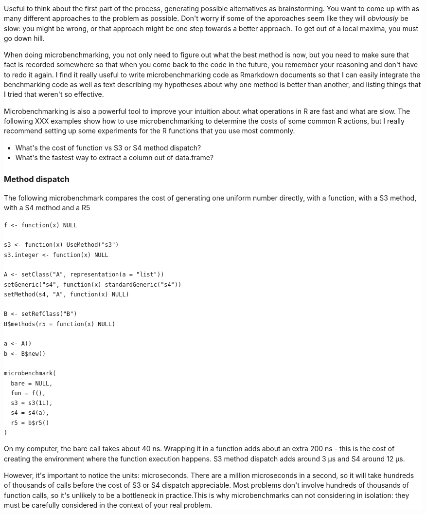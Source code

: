 Useful to think about the first part of the process, generating possible alternatives as brainstorming.  You want to come up with as many different approaches to the problem as possible.  Don't worry if some of the approaches seem like they will _obviously_ be slow: you might be wrong, or that approach might be one step towards a better approach.  To get out of a local maxima, you must go down hill.

When doing microbenchmarking, you not only need to figure out what the best method is now, but you need to make sure that fact is recorded somewhere so that when you come back to the code in the future, you remember your reasoning and don't have to redo it again. I find it really useful to write microbenchmarking code as Rmarkdown documents so that I can easily integrate the benchmarking code as well as text describing my hypotheses about why one method is better than another, and listing things that I tried that weren't so effective.

Microbenchmarking is also a powerful tool to improve your intuition about what operations in R are fast and what are slow. The following XXX examples show how to use microbenchmarking to determine the costs of some common R actions, but I really recommend setting up some experiments for the R functions that you use most commonly.

* What's the cost of function vs S3 or S4 method dispatch? 
* What's the fastest way to extract a column out of data.frame?

### Method dispatch

The following microbenchmark compares the cost of generating one uniform number directly, with a function, with a S3 method, with a S4 method and a R5 

    f <- function(x) NULL

    s3 <- function(x) UseMethod("s3")
    s3.integer <- function(x) NULL

    A <- setClass("A", representation(a = "list"))
    setGeneric("s4", function(x) standardGeneric("s4"))
    setMethod(s4, "A", function(x) NULL)

    B <- setRefClass("B")
    B$methods(r5 = function(x) NULL)

    a <- A()
    b <- B$new()

    microbenchmark(
      bare = NULL,
      fun = f(),
      s3 = s3(1L),
      s4 = s4(a),
      r5 = b$r5()
    )

On my computer, the bare call takes about 40 ns. Wrapping it in a function adds about an extra 200 ns - this is the cost of creating the environment where the function execution happens. S3 method dispatch adds around 3 µs and S4 around 12 µs.

However, it's important to notice the units: microseconds. There are a million microseconds in a second, so it will take hundreds of thousands of calls before the cost of S3 or S4 dispatch appreciable. Most problems don't involve hundreds of thousands of function calls, so it's unlikely to be a bottleneck in practice.This is why microbenchmarks can not considering in isolation: they must be  carefully considered in the context of your real problem.
